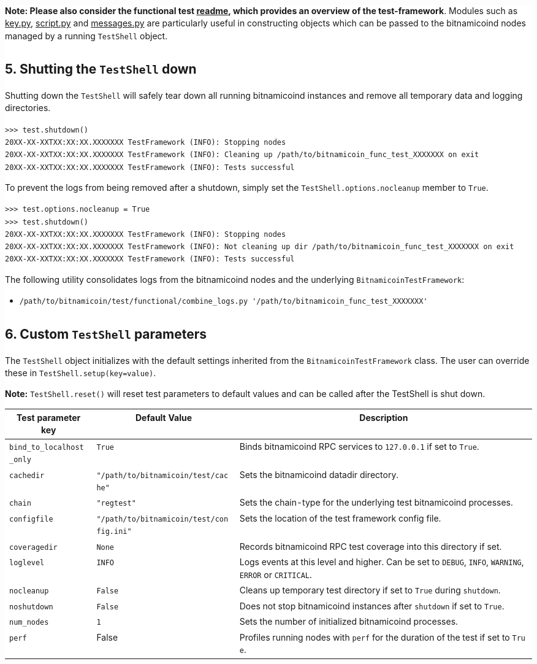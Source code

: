 **Note: Please also consider the functional test
[readme](../test/functional/README.md), which provides an overview of the
test-framework**. Modules such as
[key.py](../test/functional/test_framework/key.py),
[script.py](../test/functional/test_framework/script.py) and
[messages.py](../test/functional/test_framework/messages.py) are particularly
useful in constructing objects which can be passed to the bitnamicoind nodes managed
by a running `TestShell` object.

## 5. Shutting the `TestShell` down

Shutting down the `TestShell` will safely tear down all running bitnamicoind
instances and remove all temporary data and logging directories.

```
>>> test.shutdown()
20XX-XX-XXTXX:XX:XX.XXXXXXX TestFramework (INFO): Stopping nodes
20XX-XX-XXTXX:XX:XX.XXXXXXX TestFramework (INFO): Cleaning up /path/to/bitnamicoin_func_test_XXXXXXX on exit
20XX-XX-XXTXX:XX:XX.XXXXXXX TestFramework (INFO): Tests successful
```
To prevent the logs from being removed after a shutdown, simply set the
`TestShell.options.nocleanup` member to `True`.
```
>>> test.options.nocleanup = True
>>> test.shutdown()
20XX-XX-XXTXX:XX:XX.XXXXXXX TestFramework (INFO): Stopping nodes
20XX-XX-XXTXX:XX:XX.XXXXXXX TestFramework (INFO): Not cleaning up dir /path/to/bitnamicoin_func_test_XXXXXXX on exit
20XX-XX-XXTXX:XX:XX.XXXXXXX TestFramework (INFO): Tests successful
```

The following utility consolidates logs from the bitnamicoind nodes and the
underlying `BitnamicoinTestFramework`:

* `/path/to/bitnamicoin/test/functional/combine_logs.py
  '/path/to/bitnamicoin_func_test_XXXXXXX'`

## 6. Custom `TestShell` parameters

The `TestShell` object initializes with the default settings inherited from the
`BitnamicoinTestFramework` class. The user can override these in
`TestShell.setup(key=value)`.

**Note:** `TestShell.reset()` will reset test parameters to default values and
can be called after the TestShell is shut down.

| Test parameter key | Default Value | Description |
|---|---|---|
| `bind_to_localhost_only` | `True` | Binds bitnamicoind RPC services to `127.0.0.1` if set to `True`.|
| `cachedir` | `"/path/to/bitnamicoin/test/cache"` | Sets the bitnamicoind datadir directory. |
| `chain`  | `"regtest"` | Sets the chain-type for the underlying test bitnamicoind processes. |
| `configfile` | `"/path/to/bitnamicoin/test/config.ini"` | Sets the location of the test framework config file. |
| `coveragedir` | `None` | Records bitnamicoind RPC test coverage into this directory if set. |
| `loglevel` | `INFO` | Logs events at this level and higher. Can be set to `DEBUG`, `INFO`, `WARNING`, `ERROR` or `CRITICAL`. |
| `nocleanup` | `False` | Cleans up temporary test directory if set to `True` during `shutdown`. |
| `noshutdown` | `False` | Does not stop bitnamicoind instances after `shutdown` if set to `True`. |
| `num_nodes` | `1` | Sets the number of initialized bitnamicoind processes. |
| `perf` | False | Profiles running nodes with `perf` for the duration of the test if set to `True`. |